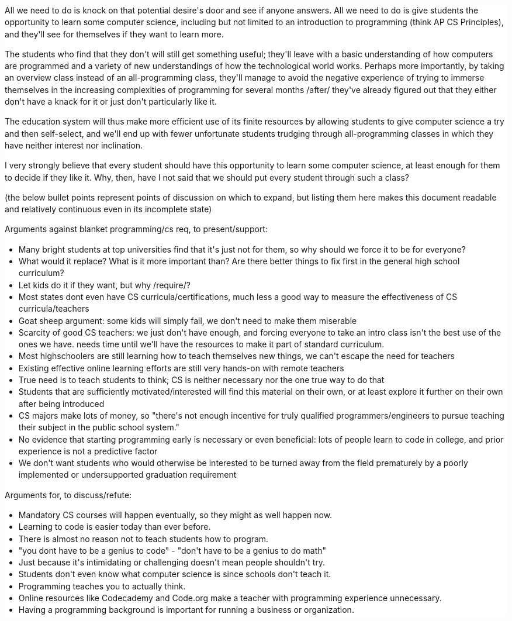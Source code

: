 All we need to do is knock on that potential desire's door and see if anyone answers. All we need to do is give students the opportunity to learn some computer science, including but not limited to an introduction to programming (think AP CS Principles), and they'll see for themselves if they want to learn more.

The students who find that they don't will still get something useful; they'll leave with a basic understanding of how computers are programmed and a variety of new understandings of how the technological world works. Perhaps more importantly, by taking an overview class instead of an all-programming class, they'll manage to avoid the negative experience of trying to immerse themselves in the increasing complexities of programming for several months /after/ they've already figured out that they either don't have a knack for it or just don't particularly like it.

The education system will thus make more efficient use of its finite resources by allowing students to give computer science a try and then self-select, and we'll end up with fewer unfortunate students trudging through all-programming classes in which they have neither interest nor inclination.

I very strongly believe that every student should have this opportunity to learn some computer science, at least enough for them to decide if they like it. Why, then, have I not said that we should put every student through such a class?

(the below bullet points represent points of discussion on which to expand, but listing them here makes this document readable and relatively continuous even in its incomplete state)

Arguments against blanket programming/cs req, to present/support:

- Many bright students at top universities find that it's just not for them, so why should we force it to be for everyone?
- What would it replace? What is it more important than? Are there better things to fix first in the general high school curriculum?
- Let kids do it if they want, but why /require/?
- Most states dont even have CS curricula/certifications, much less a good way to measure the effectiveness of CS curricula/teachers
- Goat sheep argument: some kids will simply fail, we don't need to make them miserable
- Scarcity of good CS teachers: we just don't have enough, and forcing everyone to take an intro class isn't the best use of the ones we have. needs time until we'll have the resources to make it part of standard curriculum.
- Most highschoolers are still learning how to teach themselves new things, we can't escape the need for teachers
- Existing effective online learning efforts are still very hands-on with remote teachers
- True need is to teach students to think; CS is neither necessary nor the one true way to do that
- Students that are sufficiently motivated/interested will find this material on their own, or at least explore it further on their own after being introduced
- CS majors make lots of money, so "there's not enough incentive for truly qualified programmers/engineers to pursue teaching their subject in the public school system."
- No evidence that starting programming early is necessary or even beneficial: lots of people learn to code in college, and prior experience is not a predictive factor
- We don't want students who would otherwise be interested to be turned away from the field prematurely by a poorly implemented or undersupported graduation requirement

Arguments for, to discuss/refute:
- Mandatory CS courses will happen eventually, so they might as well happen now.
- Learning to code is easier today than ever before.
- There is almost no reason not to teach students how to program.
- "you dont have to be a genius to code" - "don't have to be a genius to do math"
- Just because it's intimidating or challenging doesn't mean people shouldn't try.
- Students don't even know what computer science is since schools don't teach it.
- Programming teaches you to actually think.
- Online resources like Codecademy and Code.org make a teacher with programming experience unnecessary.
- Having a programming background is important for running a business or organization.
